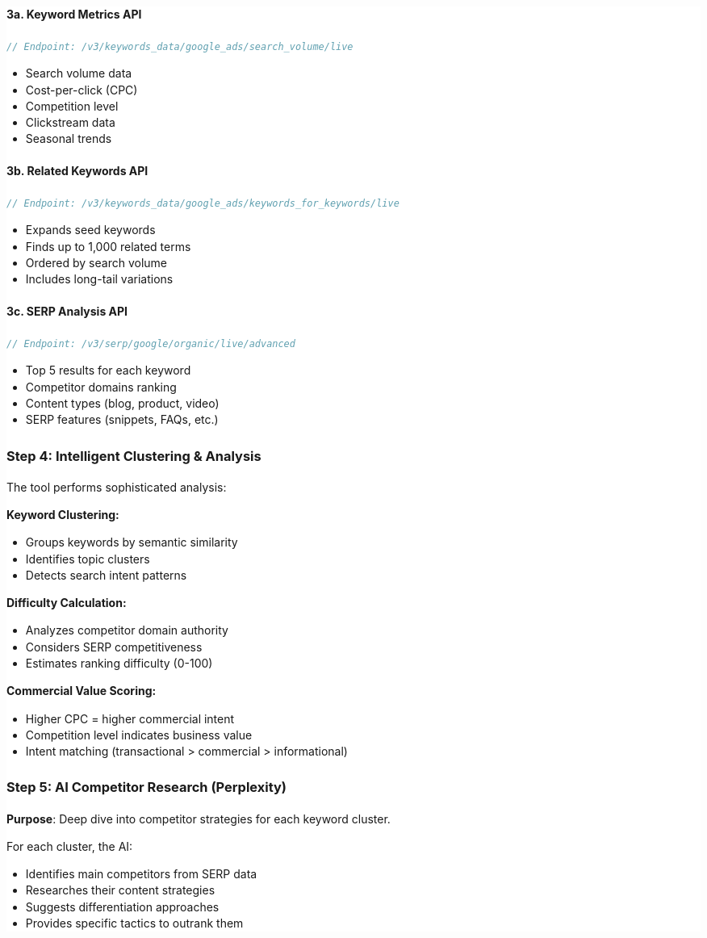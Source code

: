 #### 3a. Keyword Metrics API
```javascript
// Endpoint: /v3/keywords_data/google_ads/search_volume/live
```
- Search volume data
- Cost-per-click (CPC)
- Competition level
- Clickstream data
- Seasonal trends

#### 3b. Related Keywords API
```javascript
// Endpoint: /v3/keywords_data/google_ads/keywords_for_keywords/live
```
- Expands seed keywords
- Finds up to 1,000 related terms
- Ordered by search volume
- Includes long-tail variations

#### 3c. SERP Analysis API
```javascript
// Endpoint: /v3/serp/google/organic/live/advanced
```
- Top 5 results for each keyword
- Competitor domains ranking
- Content types (blog, product, video)
- SERP features (snippets, FAQs, etc.)

### Step 4: Intelligent Clustering & Analysis
The tool performs sophisticated analysis:

**Keyword Clustering:**
- Groups keywords by semantic similarity
- Identifies topic clusters
- Detects search intent patterns

**Difficulty Calculation:**
- Analyzes competitor domain authority
- Considers SERP competitiveness
- Estimates ranking difficulty (0-100)

**Commercial Value Scoring:**
- Higher CPC = higher commercial intent
- Competition level indicates business value
- Intent matching (transactional > commercial > informational)

### Step 5: AI Competitor Research (Perplexity)
**Purpose**: Deep dive into competitor strategies for each keyword cluster.

For each cluster, the AI:
- Identifies main competitors from SERP data
- Researches their content strategies
- Suggests differentiation approaches
- Provides specific tactics to outrank them
